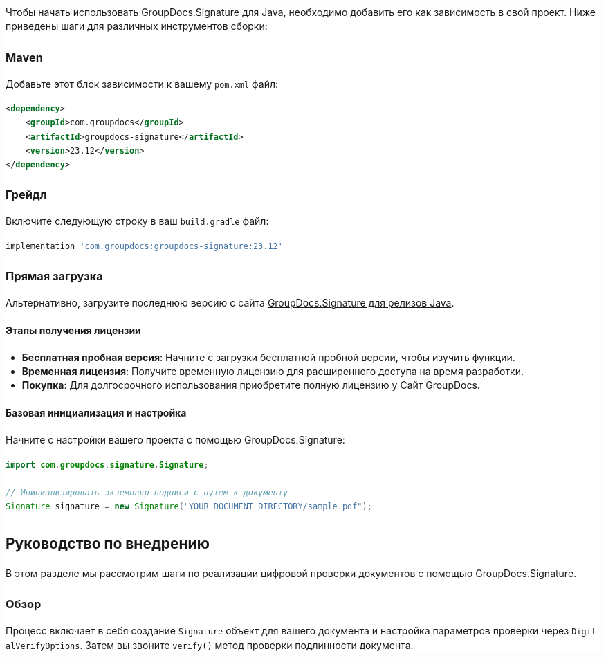 Чтобы начать использовать GroupDocs.Signature для Java, необходимо добавить его как зависимость в свой проект. Ниже приведены шаги для различных инструментов сборки:

### Maven

Добавьте этот блок зависимости к вашему `pom.xml` файл:

```xml
<dependency>
    <groupId>com.groupdocs</groupId>
    <artifactId>groupdocs-signature</artifactId>
    <version>23.12</version>
</dependency>
```

### Грейдл

Включите следующую строку в ваш `build.gradle` файл:

```gradle
implementation 'com.groupdocs:groupdocs-signature:23.12'
```

### Прямая загрузка

Альтернативно, загрузите последнюю версию с сайта [GroupDocs.Signature для релизов Java](https://releases.groupdocs.com/signature/java/).

#### Этапы получения лицензии

- **Бесплатная пробная версия**: Начните с загрузки бесплатной пробной версии, чтобы изучить функции.
- **Временная лицензия**: Получите временную лицензию для расширенного доступа на время разработки.
- **Покупка**: Для долгосрочного использования приобретите полную лицензию у [Сайт GroupDocs](https://purchase.groupdocs.com/buy).

#### Базовая инициализация и настройка

Начните с настройки вашего проекта с помощью GroupDocs.Signature:

```java
import com.groupdocs.signature.Signature;

// Инициализировать экземпляр подписи с путем к документу
Signature signature = new Signature("YOUR_DOCUMENT_DIRECTORY/sample.pdf");
```

## Руководство по внедрению

В этом разделе мы рассмотрим шаги по реализации цифровой проверки документов с помощью GroupDocs.Signature.

### Обзор

Процесс включает в себя создание `Signature` объект для вашего документа и настройка параметров проверки через `DigitalVerifyOptions`. Затем вы звоните `verify()` метод проверки подлинности документа.
